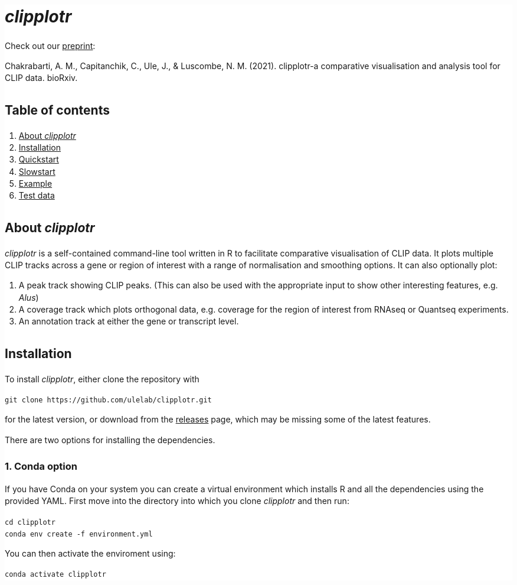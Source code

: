 # _clipplotr_

Check out our [preprint](https://www.biorxiv.org/content/10.1101/2021.09.10.459763v1.abstract):

Chakrabarti, A. M., Capitanchik, C., Ule, J., & Luscombe, N. M. (2021). clipplotr-a comparative visualisation and analysis tool for CLIP data. bioRxiv.

## Table of contents

1. [About _clipplotr_](#about-clipplotr)
2. [Installation](#installation)
3. [Quickstart](#quickstart)
4. [Slowstart](#slowstart)
5. [Example](#example)
5. [Test data](#test-data)

## About _clipplotr_

_clipplotr_ is a self-contained command-line tool written in R to facilitate comparative visualisation of CLIP data. It plots multiple CLIP tracks across a gene or region of interest with a range of normalisation and smoothing options. It can also optionally plot:

1. A peak track showing CLIP peaks. (This can also be used with the appropriate input to show other interesting features, e.g. _Alus_)
2. A coverage track which plots orthogonal data, e.g. coverage for the region of interest from RNAseq or Quantseq experiments.
3. An annotation track at either the gene or transcript level.

## Installation

To install _clipplotr_, either clone the repository with
```
git clone https://github.com/ulelab/clipplotr.git
```
for the latest version, or download from the [releases](https://github.com/ulelab/clipplotr/releases) page, which may be missing some of the latest features.

There are two options for installing the dependencies.

### 1. Conda option

If you have Conda on your system you can create a virtual environment which installs R and all the dependencies using the provided YAML. First move into the directory into which you clone _clipplotr_ and then run:
```
cd clipplotr
conda env create -f environment.yml
```

You can then activate the enviroment using:
```
conda activate clipplotr
```
